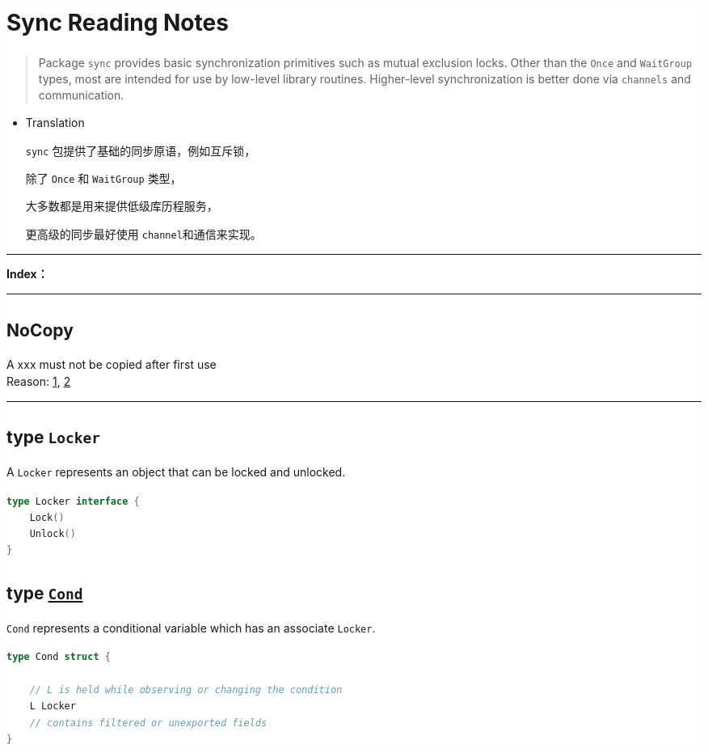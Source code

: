 # Sync Reading Notes
> Package `sync` provides basic synchronization primitives such as mutual exclusion locks.
Other than the `Once` and `WaitGroup` types, 
most are intended for use by low-level library routines.
Higher-level synchronization is better done via `channels` and communication.
> 
- Translation
    
    `sync` 包提供了基础的同步原语，例如互斥锁，
    
    除了 `Once` 和 `WaitGroup` 类型，
    
    大多数都是用来提供低级库历程服务，
    
    更高级的同步最好使用 `channel`和通信来实现。
    

---

**Index：**

---
## NoCopy
A xxx must not be copied after first use  
Reason: [1](https://bronzesword.medium.com/what-does-nocopy-after-first-use-mean-in-golang-and-how-12396c31de47), [2](https://studygolang.com/articles/21305)

---
## type `Locker`

A `Locker` represents an object that can be locked and unlocked.

```go
type Locker interface {
	Lock()
	Unlock()
}
```

## type [`Cond`](https://cs.opensource.google/go/go/+/refs/tags/go1.18:src/sync/cond.go;l=21)

`Cond` represents a conditional variable which has an associate `Locker`.

```go
type Cond struct {

	// L is held while observing or changing the condition
	L Locker
	// contains filtered or unexported fields
}
```
